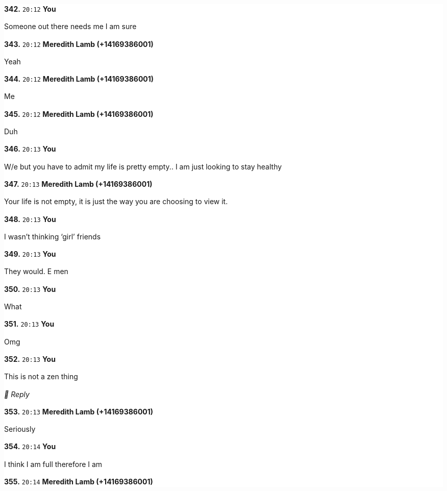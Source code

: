 
**342.** `20:12` **You**

Someone out there needs me I am sure


**343.** `20:12` **Meredith Lamb (+14169386001)**

Yeah


**344.** `20:12` **Meredith Lamb (+14169386001)**

Me


**345.** `20:12` **Meredith Lamb (+14169386001)**

Duh


**346.** `20:13` **You**

W/e but you have to admit my life is pretty empty\.\. I am just looking to stay healthy


**347.** `20:13` **Meredith Lamb (+14169386001)**

Your life is not empty, it is just the way you are choosing to view it\.


**348.** `20:13` **You**

I wasn’t thinking ‘girl’ friends


**349.** `20:13` **You**

They would\. E men


**350.** `20:13` **You**

What


**351.** `20:13` **You**

Omg


**352.** `20:13` **You**

>
This is not a zen thing

*💬 Reply*

**353.** `20:13` **Meredith Lamb (+14169386001)**

Seriously


**354.** `20:14` **You**

I think I am full therefore I am


**355.** `20:14` **Meredith Lamb (+14169386001)**
